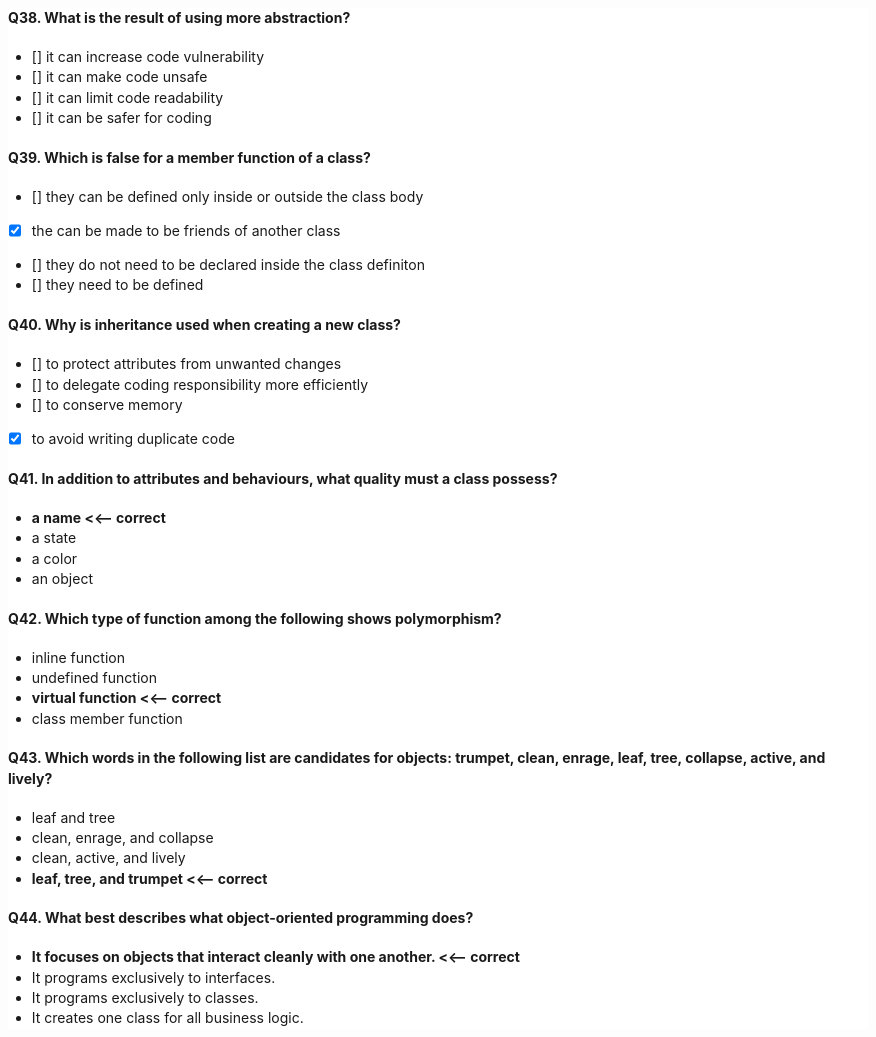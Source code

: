 #### Q38. What is the result of using more abstraction?

- [] it can increase code vulnerability
- [] it can make code unsafe
- [] it can limit code readability
- [] it can be safer for coding

#### Q39. Which is false for a member function of a class?

- [] they can be defined only inside or outside the class body
- [x] the can be made to be friends of another class
- [] they do not need to be declared inside the class definiton
- [] they need to be defined

#### Q40. Why is inheritance used when creating a new class?

- [] to protect attributes from unwanted changes
- [] to delegate coding responsibility more efficiently
- [] to conserve memory
- [x] to avoid writing duplicate code

#### Q41. In addition to attributes and behaviours, what quality must a class possess?

- **a name <<-- correct**
- a state
- a color
- an object

#### Q42. Which type of function among the following shows polymorphism?

- inline function
- undefined function
- **virtual function <<-- correct**
- class member function

#### Q43. Which words in the following list are candidates for objects: trumpet, clean, enrage, leaf, tree, collapse, active, and lively?

- leaf and tree
- clean, enrage, and collapse
- clean, active, and lively
- **leaf, tree, and trumpet <<-- correct**

#### Q44. What best describes what object-oriented programming does?

- **It focuses on objects that interact cleanly with one another. <<-- correct**
- It programs exclusively to interfaces.
- It programs exclusively to classes.
- It creates one class for all business logic.
